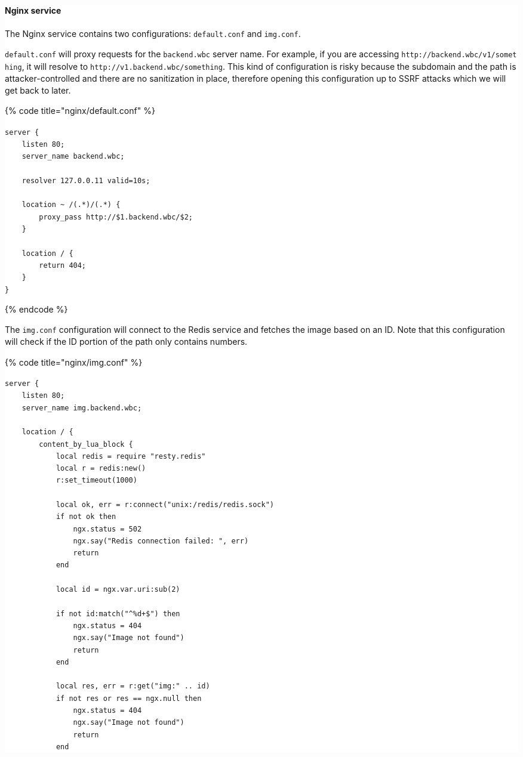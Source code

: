 #### Nginx service

The Nginx service contains two configurations: `default.conf` and `img.conf`.

`default.conf` will proxy requests for the `backend.wbc` server name. For example, if you are accessing `http://backend.wbc/v1/something`, it will resolve to `http://v1.backend.wbc/something`. This kind of configuration is risky because the subdomain and the path is attacker-controlled and there are no sanitization in place, therefore opening this configuration up to SSRF attacks which we will get back to later.

{% code title="nginx/default.conf" %}
```nginx
server {
    listen 80;
    server_name backend.wbc;

    resolver 127.0.0.11 valid=10s;

    location ~ /(.*)/(.*) {
        proxy_pass http://$1.backend.wbc/$2;
    }

    location / {
        return 404;
    }
}
```
{% endcode %}

The `img.conf` configuration will connect to the Redis service and fetches the image based on an ID. Note that this configuration will check if the ID portion of the path only contains numbers.

{% code title="nginx/img.conf" %}
```nginx
server {
    listen 80;
    server_name img.backend.wbc;

    location / {
        content_by_lua_block {
            local redis = require "resty.redis"
            local r = redis:new()
            r:set_timeout(1000)

            local ok, err = r:connect("unix:/redis/redis.sock")
            if not ok then
                ngx.status = 502
                ngx.say("Redis connection failed: ", err)
                return
            end

            local id = ngx.var.uri:sub(2)

            if not id:match("^%d+$") then
                ngx.status = 404
                ngx.say("Image not found")
                return
            end

            local res, err = r:get("img:" .. id)
            if not res or res == ngx.null then
                ngx.status = 404
                ngx.say("Image not found")
                return
            end

```